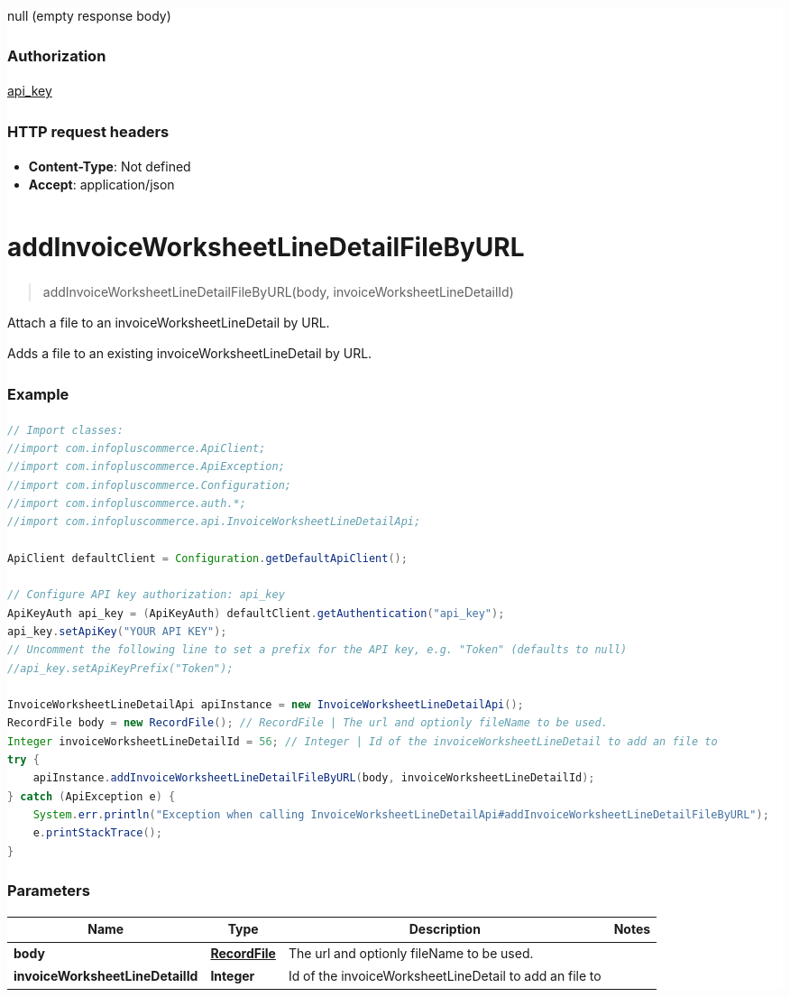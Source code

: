 null (empty response body)

### Authorization

[api_key](../README.md#api_key)

### HTTP request headers

 - **Content-Type**: Not defined
 - **Accept**: application/json

<a name="addInvoiceWorksheetLineDetailFileByURL"></a>
# **addInvoiceWorksheetLineDetailFileByURL**
> addInvoiceWorksheetLineDetailFileByURL(body, invoiceWorksheetLineDetailId)

Attach a file to an invoiceWorksheetLineDetail by URL.

Adds a file to an existing invoiceWorksheetLineDetail by URL.

### Example
```java
// Import classes:
//import com.infopluscommerce.ApiClient;
//import com.infopluscommerce.ApiException;
//import com.infopluscommerce.Configuration;
//import com.infopluscommerce.auth.*;
//import com.infopluscommerce.api.InvoiceWorksheetLineDetailApi;

ApiClient defaultClient = Configuration.getDefaultApiClient();

// Configure API key authorization: api_key
ApiKeyAuth api_key = (ApiKeyAuth) defaultClient.getAuthentication("api_key");
api_key.setApiKey("YOUR API KEY");
// Uncomment the following line to set a prefix for the API key, e.g. "Token" (defaults to null)
//api_key.setApiKeyPrefix("Token");

InvoiceWorksheetLineDetailApi apiInstance = new InvoiceWorksheetLineDetailApi();
RecordFile body = new RecordFile(); // RecordFile | The url and optionly fileName to be used.
Integer invoiceWorksheetLineDetailId = 56; // Integer | Id of the invoiceWorksheetLineDetail to add an file to
try {
    apiInstance.addInvoiceWorksheetLineDetailFileByURL(body, invoiceWorksheetLineDetailId);
} catch (ApiException e) {
    System.err.println("Exception when calling InvoiceWorksheetLineDetailApi#addInvoiceWorksheetLineDetailFileByURL");
    e.printStackTrace();
}
```

### Parameters

Name | Type | Description  | Notes
------------- | ------------- | ------------- | -------------
 **body** | [**RecordFile**](RecordFile.md)| The url and optionly fileName to be used. |
 **invoiceWorksheetLineDetailId** | **Integer**| Id of the invoiceWorksheetLineDetail to add an file to |
